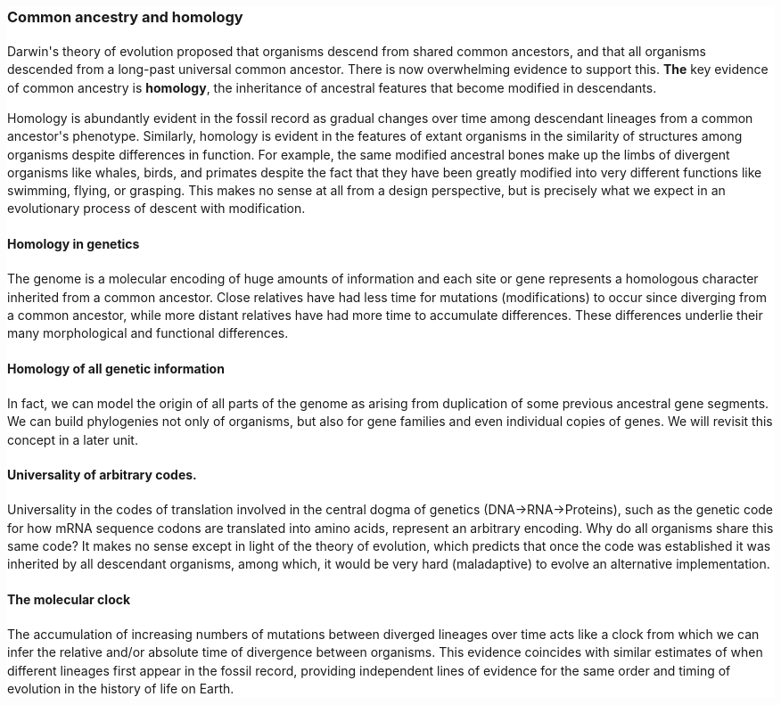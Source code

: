 ### Common ancestry and homology
Darwin's theory of evolution proposed that organisms descend from shared
common ancestors, and that all organisms descended from a long-past universal
common ancestor. There is now overwhelming evidence to support this. **The** 
key evidence of common ancestry is **homology**, the inheritance of ancestral
features that become modified in descendants.

Homology is abundantly evident in the fossil record as gradual changes
over time among descendant lineages from a common ancestor's phenotype. 
Similarly, homology is evident in the features of extant
organisms in the similarity of structures among organisms
despite differences in function. For example, the same modified ancestral 
bones make up the limbs of divergent organisms like whales, birds, and 
primates despite the fact that they have been greatly modified into very 
different functions like swimming, flying, or grasping. This makes no sense 
at all from a design perspective, but is precisely what we expect in an 
evolutionary process of descent with modification. 


#### Homology in genetics
The genome is a molecular encoding of huge amounts
of information and each site or gene represents a homologous character 
inherited from a common ancestor. Close relatives have had less time for 
mutations (modifications) to occur since diverging from a common ancestor,
while more distant relatives have had more time to accumulate differences.
These differences underlie their many morphological and functional 
differences.

#### Homology of all genetic information
In fact, we can model the origin of 
all parts of the genome as arising from duplication of some previous
ancestral gene segments. We can build phylogenies not only of organisms, 
but also for gene families and even individual copies of genes. We will revisit
this concept in a later unit.


#### Universality of arbitrary codes. 
Universality in the codes of translation 
involved in the central dogma of genetics (DNA->RNA->Proteins), 
such as the genetic code for how mRNA sequence codons are translated into 
amino acids, represent an arbitrary encoding. Why do all organisms share this
same code? It makes no sense except in light of the theory of evolution, 
which predicts that once the code was established it was inherited by all 
descendant organisms, among which, it would be very hard (maladaptive)
to evolve an alternative implementation.

#### The molecular clock
The accumulation of increasing numbers of mutations 
between diverged lineages over time acts like a clock from which we can 
infer the relative and/or absolute time of divergence between organisms. 
This evidence coincides with similar estimates of when different lineages
first appear in the fossil record, providing independent lines of evidence
for the same order and timing of evolution in the history of life on Earth.
